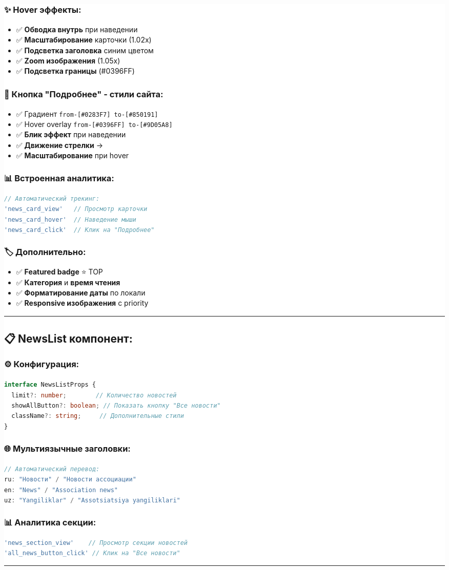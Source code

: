 ### **✨ Hover эффекты:**
- ✅ **Обводка внутрь** при наведении
- ✅ **Масштабирование** карточки (1.02x)
- ✅ **Подсветка заголовка** синим цветом
- ✅ **Zoom изображения** (1.05x)
- ✅ **Подсветка границы** (#0396FF)

### **🔘 Кнопка "Подробнее" - стили сайта:**
- ✅ Градиент `from-[#0283F7] to-[#850191]`
- ✅ Hover overlay `from-[#0396FF] to-[#9D05A8]`
- ✅ **Блик эффект** при наведении
- ✅ **Движение стрелки** →
- ✅ **Масштабирование** при hover

### **📊 Встроенная аналитика:**
```typescript
// Автоматический трекинг:
'news_card_view'   // Просмотр карточки
'news_card_hover'  // Наведение мыши
'news_card_click'  // Клик на "Подробнее"
```

### **🏷️ Дополнительно:**
- ✅ **Featured badge** ⭐ TOP
- ✅ **Категория** и **время чтения**
- ✅ **Форматирование даты** по локали
- ✅ **Responsive изображения** с priority

---

## 📋 **NewsList компонент:**

### **⚙️ Конфигурация:**
```typescript
interface NewsListProps {
  limit?: number;        // Количество новостей
  showAllButton?: boolean; // Показать кнопку "Все новости"
  className?: string;     // Дополнительные стили
}
```

### **🌐 Мультиязычные заголовки:**
```typescript
// Автоматический перевод:
ru: "Новости" / "Новости ассоциации"
en: "News" / "Association news"
uz: "Yangiliklar" / "Assotsiatsiya yangiliklari"
```

### **📊 Аналитика секции:**
```typescript
'news_section_view'    // Просмотр секции новостей
'all_news_button_click' // Клик на "Все новости"
```

---